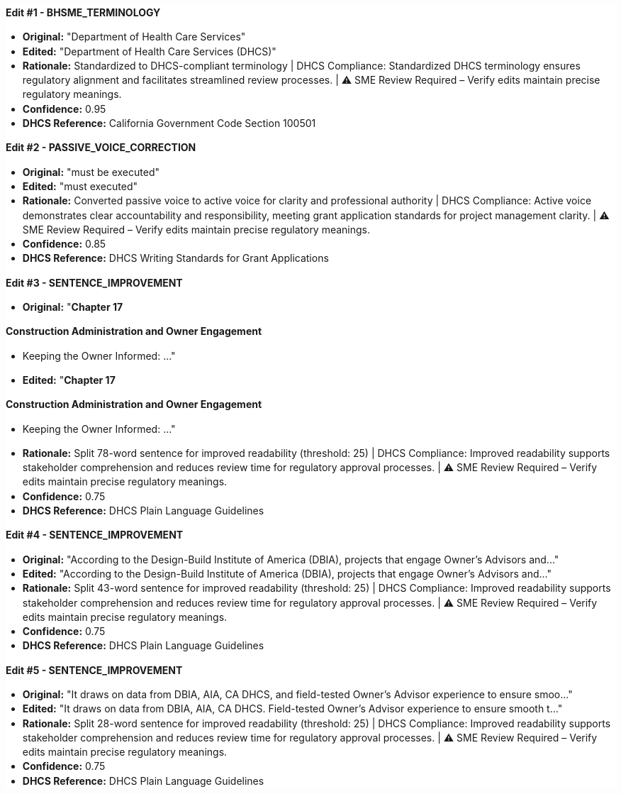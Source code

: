 **Edit #1 - BHSME_TERMINOLOGY**
- **Original:** "Department of Health Care Services"
- **Edited:** "Department of Health Care Services (DHCS)"
- **Rationale:** Standardized to DHCS-compliant terminology | DHCS Compliance: Standardized DHCS terminology ensures regulatory alignment and facilitates streamlined review processes. | ⚠️ SME Review Required – Verify edits maintain precise regulatory meanings.
- **Confidence:** 0.95
- **DHCS Reference:** California Government Code Section 100501

**Edit #2 - PASSIVE_VOICE_CORRECTION**
- **Original:** "must be executed"
- **Edited:** "must executed"
- **Rationale:** Converted passive voice to active voice for clarity and professional authority | DHCS Compliance: Active voice demonstrates clear accountability and responsibility, meeting grant application standards for project management clarity. | ⚠️ SME Review Required – Verify edits maintain precise regulatory meanings.
- **Confidence:** 0.85
- **DHCS Reference:** DHCS Writing Standards for Grant Applications

**Edit #3 - SENTENCE_IMPROVEMENT**
- **Original:** "**Chapter 17**

**Construction Administration and Owner Engagement**

* Keeping the Owner Informed: ..."
- **Edited:** "**Chapter 17**

**Construction Administration and Owner Engagement**

* Keeping the Owner Informed: ..."
- **Rationale:** Split 78-word sentence for improved readability (threshold: 25) | DHCS Compliance: Improved readability supports stakeholder comprehension and reduces review time for regulatory approval processes. | ⚠️ SME Review Required – Verify edits maintain precise regulatory meanings.
- **Confidence:** 0.75
- **DHCS Reference:** DHCS Plain Language Guidelines

**Edit #4 - SENTENCE_IMPROVEMENT**
- **Original:** "According to the Design-Build Institute of America (DBIA), projects that engage Owner’s Advisors and..."
- **Edited:** "According to the Design-Build Institute of America (DBIA), projects that engage Owner’s Advisors and..."
- **Rationale:** Split 43-word sentence for improved readability (threshold: 25) | DHCS Compliance: Improved readability supports stakeholder comprehension and reduces review time for regulatory approval processes. | ⚠️ SME Review Required – Verify edits maintain precise regulatory meanings.
- **Confidence:** 0.75
- **DHCS Reference:** DHCS Plain Language Guidelines

**Edit #5 - SENTENCE_IMPROVEMENT**
- **Original:** "It draws on data from DBIA, AIA, CA DHCS, and field-tested Owner’s Advisor experience to ensure smoo..."
- **Edited:** "It draws on data from DBIA, AIA, CA DHCS. Field-tested Owner’s Advisor experience to ensure smooth t..."
- **Rationale:** Split 28-word sentence for improved readability (threshold: 25) | DHCS Compliance: Improved readability supports stakeholder comprehension and reduces review time for regulatory approval processes. | ⚠️ SME Review Required – Verify edits maintain precise regulatory meanings.
- **Confidence:** 0.75
- **DHCS Reference:** DHCS Plain Language Guidelines
